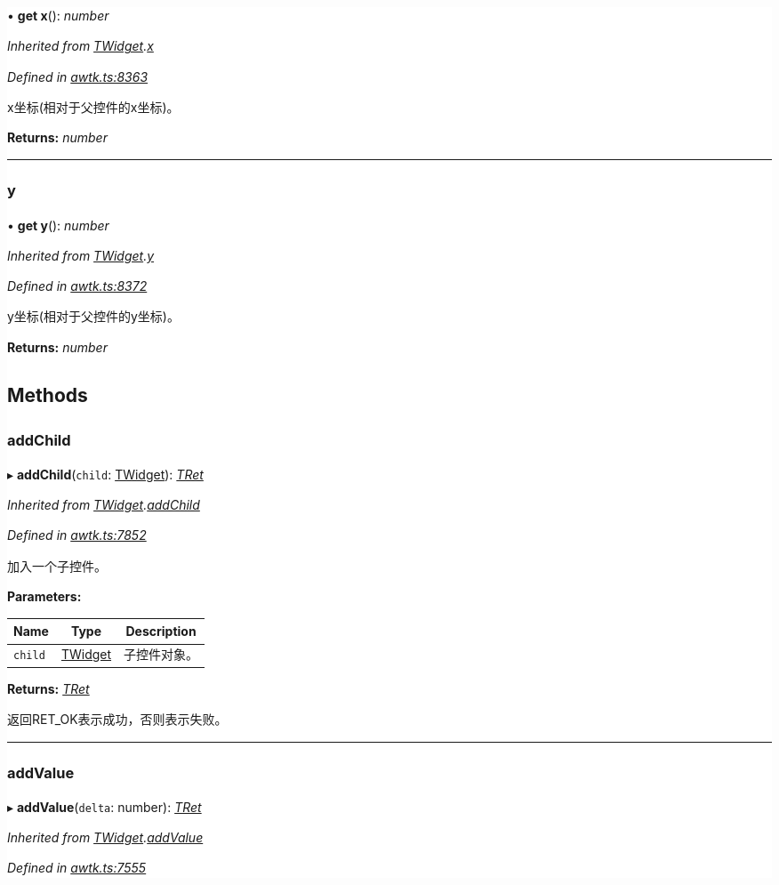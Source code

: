 • **get x**(): *number*

*Inherited from [TWidget](_awtk_.twidget.md).[x](_awtk_.twidget.md#x)*

*Defined in [awtk.ts:8363](https://github.com/zlgopen/awtk-binding/blob/346f0a7/tools/code_gen/js/output/awtk.ts#L8363)*

x坐标(相对于父控件的x坐标)。

**Returns:** *number*

___

###  y

• **get y**(): *number*

*Inherited from [TWidget](_awtk_.twidget.md).[y](_awtk_.twidget.md#y)*

*Defined in [awtk.ts:8372](https://github.com/zlgopen/awtk-binding/blob/346f0a7/tools/code_gen/js/output/awtk.ts#L8372)*

y坐标(相对于父控件的y坐标)。

**Returns:** *number*

## Methods

###  addChild

▸ **addChild**(`child`: [TWidget](_awtk_.twidget.md)): *[TRet](../enums/_awtk_.tret.md)*

*Inherited from [TWidget](_awtk_.twidget.md).[addChild](_awtk_.twidget.md#addchild)*

*Defined in [awtk.ts:7852](https://github.com/zlgopen/awtk-binding/blob/346f0a7/tools/code_gen/js/output/awtk.ts#L7852)*

加入一个子控件。

**Parameters:**

Name | Type | Description |
------ | ------ | ------ |
`child` | [TWidget](_awtk_.twidget.md) | 子控件对象。  |

**Returns:** *[TRet](../enums/_awtk_.tret.md)*

返回RET_OK表示成功，否则表示失败。

___

###  addValue

▸ **addValue**(`delta`: number): *[TRet](../enums/_awtk_.tret.md)*

*Inherited from [TWidget](_awtk_.twidget.md).[addValue](_awtk_.twidget.md#addvalue)*

*Defined in [awtk.ts:7555](https://github.com/zlgopen/awtk-binding/blob/346f0a7/tools/code_gen/js/output/awtk.ts#L7555)*
